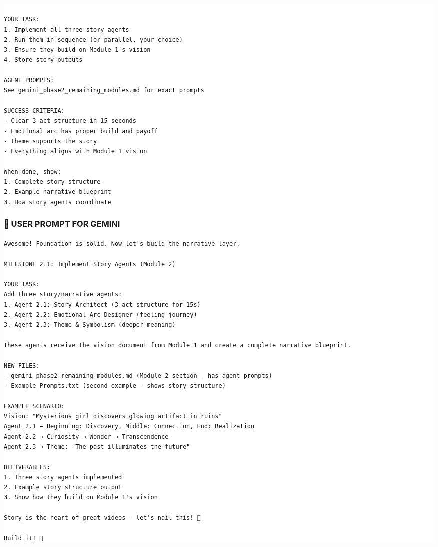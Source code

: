 ```

YOUR TASK:
1. Implement all three story agents
2. Run them in sequence (or parallel, your choice)
3. Ensure they build on Module 1's vision
4. Store story outputs

AGENT PROMPTS:
See gemini_phase2_remaining_modules.md for exact prompts

SUCCESS CRITERIA:
- Clear 3-act structure in 15 seconds
- Emotional arc has proper build and payoff
- Theme supports the story
- Everything aligns with Module 1 vision

When done, show:
1. Complete story structure
2. Example narrative blueprint
3. How story agents coordinate
```

### 💬 USER PROMPT FOR GEMINI

```
Awesome! Foundation is solid. Now let's build the narrative layer.

MILESTONE 2.1: Implement Story Agents (Module 2)

YOUR TASK:
Add three story/narrative agents:
1. Agent 2.1: Story Architect (3-act structure for 15s)
2. Agent 2.2: Emotional Arc Designer (feeling journey)
3. Agent 2.3: Theme & Symbolism (deeper meaning)

These agents receive the vision document from Module 1 and create a complete narrative blueprint.

NEW FILES:
- gemini_phase2_remaining_modules.md (Module 2 section - has agent prompts)
- Example_Prompts.txt (second example - shows story structure)

EXAMPLE SCENARIO:
Vision: "Mysterious girl discovers glowing artifact in ruins"
Agent 2.1 → Beginning: Discovery, Middle: Connection, End: Realization
Agent 2.2 → Curiosity → Wonder → Transcendence
Agent 2.3 → Theme: "The past illuminates the future"

DELIVERABLES:
1. Three story agents implemented
2. Example story structure output
3. Show how they build on Module 1's vision

Story is the heart of great videos - let's nail this! 💙

Build it! 🚀
```
